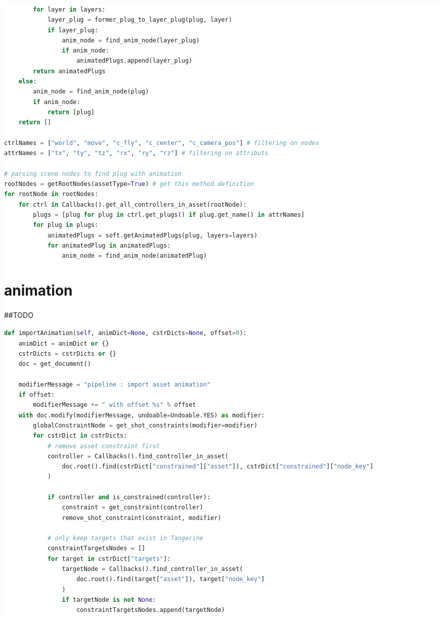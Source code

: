 ```python
        for layer in layers:
            layer_plug = former_plug_to_layer_plug(plug, layer)
            if layer_plug:
                anim_node = find_anim_node(layer_plug)
                if anim_node:
                    animatedPlugs.append(layer_plug)
        return animatedPlugs
    else:
        anim_node = find_anim_node(plug)
        if anim_node:
            return [plug]
    return []

ctrlNames = ["world", "move", "c_fly", "c_center", "c_camera_pos"] # filtering on nodes
attrNames = ["tx", "ty", "tz", "rx", "ry", "rz"] # filtering on attributs

# parsing scene nodes to find plug with animation
rootNodes = getRootNodes(assetType=True) # get this method definition
for rootNode in rootNodes:
    for ctrl in Callbacks().get_all_controllers_in_asset(rootNode):
        plugs = [plug for plug in ctrl.get_plugs() if plug.get_name() in attrNames]
        for plug in plugs:
            animatedPlugs = soft.getAnimatedPlugs(plug, layers=layers)
            for animatedPlug in animatedPlugs:
                anim_node = find_anim_node(animatedPlug)
```
  </TabItem>
</Tabs>

# animation
##TODO
```python
def importAnimation(self, animDict=None, cstrDicts=None, offset=0):
    animDict = animDict or {}
    cstrDicts = cstrDicts or {}
    doc = get_document()

    modifierMessage = "pipeline : import asset animation"
    if offset:
        modifierMessage += " with offset %s" % offset
    with doc.modify(modifierMessage, undoable=Undoable.YES) as modifier:
        globalConstraintNode = get_shot_constraints(modifier=modifier)
        for cstrDict in cstrDicts:
            # remove asset constraint first
            controller = Callbacks().find_controller_in_asset(
                doc.root().find(cstrDict["constrained"]["asset"]), cstrDict["constrained"]["node_key"]
            )

            if controller and is_constrained(controller):
                constraint = get_constraint(controller)
                remove_shot_constraint(constraint, modifier)

            # only keep targets that exist in Tangerine
            constraintTargetsNodes = []
            for target in cstrDict["targets"]:
                targetNode = Callbacks().find_controller_in_asset(
                    doc.root().find(target["asset"]), target["node_key"]
                )
                if targetNode is not None:
                    constraintTargetsNodes.append(targetNode)

```